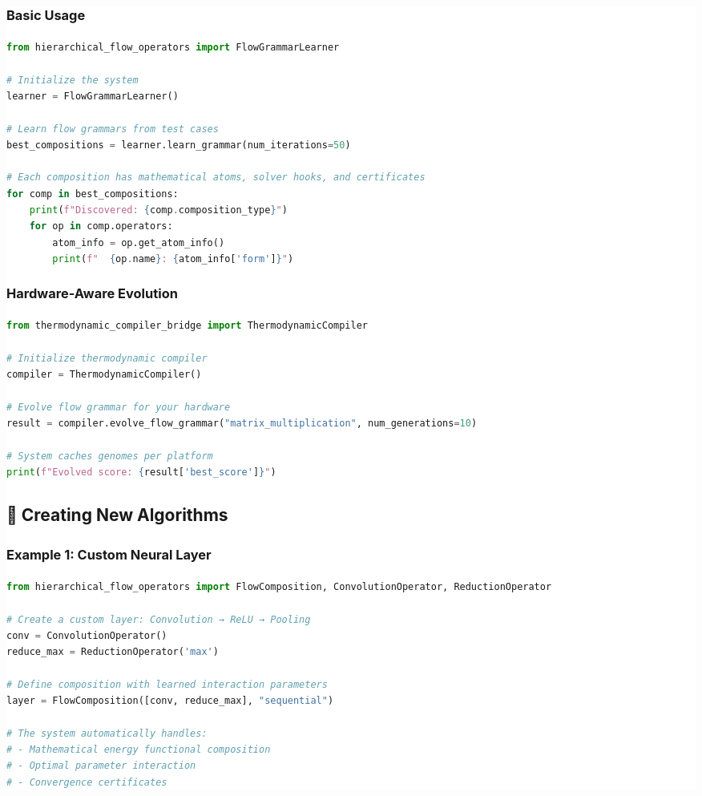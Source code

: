 ### Basic Usage

```python
from hierarchical_flow_operators import FlowGrammarLearner

# Initialize the system
learner = FlowGrammarLearner()

# Learn flow grammars from test cases
best_compositions = learner.learn_grammar(num_iterations=50)

# Each composition has mathematical atoms, solver hooks, and certificates
for comp in best_compositions:
    print(f"Discovered: {comp.composition_type}")
    for op in comp.operators:
        atom_info = op.get_atom_info()
        print(f"  {op.name}: {atom_info['form']}")
```

### Hardware-Aware Evolution

```python
from thermodynamic_compiler_bridge import ThermodynamicCompiler

# Initialize thermodynamic compiler
compiler = ThermodynamicCompiler()

# Evolve flow grammar for your hardware
result = compiler.evolve_flow_grammar("matrix_multiplication", num_generations=10)

# System caches genomes per platform
print(f"Evolved score: {result['best_score']}")
```

## 🎨 Creating New Algorithms

### Example 1: Custom Neural Layer

```python
from hierarchical_flow_operators import FlowComposition, ConvolutionOperator, ReductionOperator

# Create a custom layer: Convolution → ReLU → Pooling
conv = ConvolutionOperator()
reduce_max = ReductionOperator('max')

# Define composition with learned interaction parameters
layer = FlowComposition([conv, reduce_max], "sequential")

# The system automatically handles:
# - Mathematical energy functional composition
# - Optimal parameter interaction
# - Convergence certificates
```
